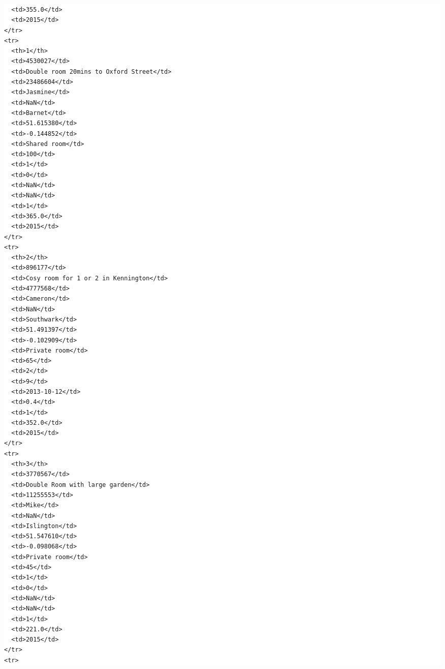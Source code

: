       <td>355.0</td>
      <td>2015</td>
    </tr>
    <tr>
      <th>1</th>
      <td>4530027</td>
      <td>Double room 20mins to Oxford Street</td>
      <td>23486604</td>
      <td>Jasmine</td>
      <td>NaN</td>
      <td>Barnet</td>
      <td>51.615380</td>
      <td>-0.144852</td>
      <td>Shared room</td>
      <td>100</td>
      <td>1</td>
      <td>0</td>
      <td>NaN</td>
      <td>NaN</td>
      <td>1</td>
      <td>365.0</td>
      <td>2015</td>
    </tr>
    <tr>
      <th>2</th>
      <td>896177</td>
      <td>Cosy room for 1 or 2 in Kennington</td>
      <td>4777568</td>
      <td>Cameron</td>
      <td>NaN</td>
      <td>Southwark</td>
      <td>51.491397</td>
      <td>-0.102909</td>
      <td>Private room</td>
      <td>65</td>
      <td>2</td>
      <td>9</td>
      <td>2013-10-12</td>
      <td>0.4</td>
      <td>1</td>
      <td>352.0</td>
      <td>2015</td>
    </tr>
    <tr>
      <th>3</th>
      <td>3770567</td>
      <td>Double Room with large garden</td>
      <td>11255553</td>
      <td>Mike</td>
      <td>NaN</td>
      <td>Islington</td>
      <td>51.547610</td>
      <td>-0.098068</td>
      <td>Private room</td>
      <td>45</td>
      <td>1</td>
      <td>0</td>
      <td>NaN</td>
      <td>NaN</td>
      <td>1</td>
      <td>221.0</td>
      <td>2015</td>
    </tr>
    <tr>
